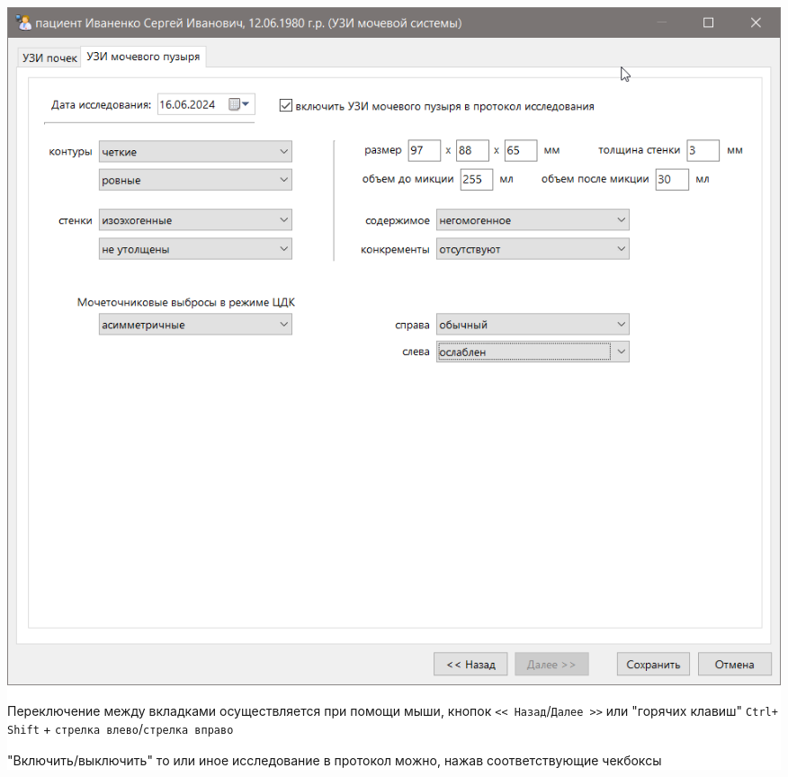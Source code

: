 ![](pict/038_mnu_db_13_03.png)

Переключение между вкладками осуществляется при помощи мыши, кнопок `<< Назад`/`Далее >>` или "горячих клавиш" `Ctrl+Shift` + `стрелка влево`/`стрелка вправо`

"Включить/выключить" то или иное исследование в протокол можно, нажав соответствующие чекбоксы
